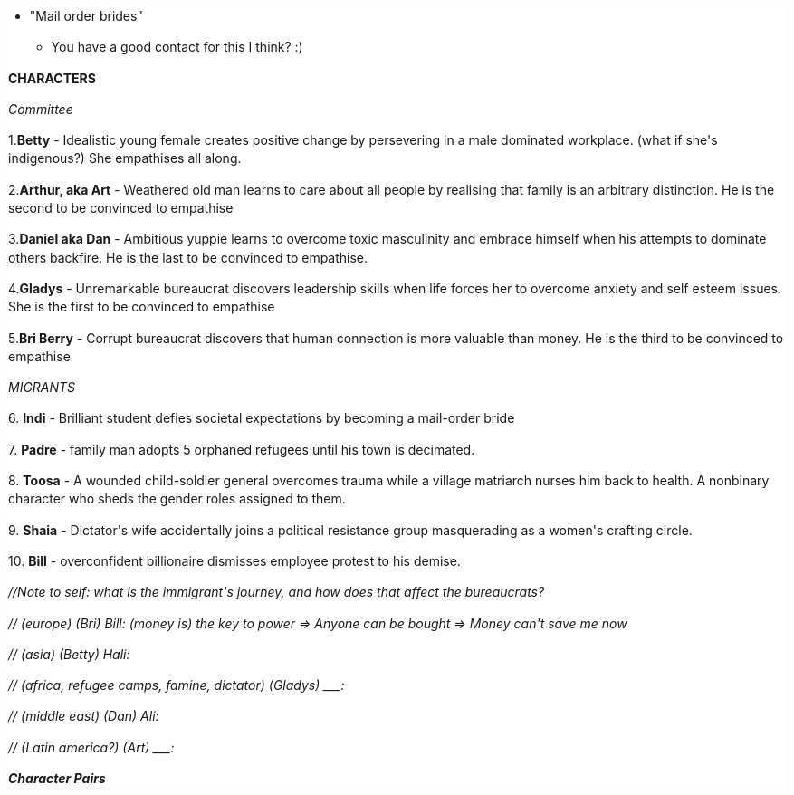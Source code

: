 -   "Mail order brides"

    -   You have a good contact for this I think? :)

**CHARACTERS**

*Committee*

1.**Betty** - Idealistic young female creates positive change by
persevering in a male dominated workplace. (what if she's indigenous?)
She empathises all along.

2.**Arthur, aka Art** - Weathered old man learns to care about all
people by realising that family is an arbitrary distinction. He is the
second to be convinced to empathise

3.**Daniel aka Dan** - Ambitious yuppie learns to overcome toxic
masculinity and embrace himself when his attempts to dominate others
backfire. He is the last to be convinced to empathise.

4.**Gladys** - Unremarkable bureaucrat discovers leadership skills when
life forces her to overcome anxiety and self esteem issues. She is the
first to be convinced to empathise

5.**Bri Berry** - Corrupt bureaucrat discovers that human connection is
more valuable than money. He is the third to be convinced to empathise

*MIGRANTS*

6\. **Indi** - Brilliant student defies societal expectations by
becoming a mail-order bride

7\. **Padre** - family man adopts 5 orphaned refugees until his town is
decimated.

8\. **Toosa** - A wounded child-soldier general overcomes trauma while a
village matriarch nurses him back to health. A nonbinary character who
sheds the gender roles assigned to them.

9\. **Shaia** - Dictator's wife accidentally joins a political
resistance group masquerading as a women's crafting circle.

10\. **Bill** - overconfident billionaire dismisses employee protest to
his demise.

*//Note to self: what is the immigrant's journey, and how does that
affect the bureaucrats?*

*// (europe) (Bri) Bill: (money is) the key to power =\> Anyone can be
bought =\> Money can't save me now*

*// (asia) (Betty) Hali:*

*// (africa, refugee camps, famine, dictator) (Gladys) \_\_\_:*

*// (middle east) (Dan) Ali:*

*// (Latin america?) (Art) \_\_\_:*

***Character Pairs***
